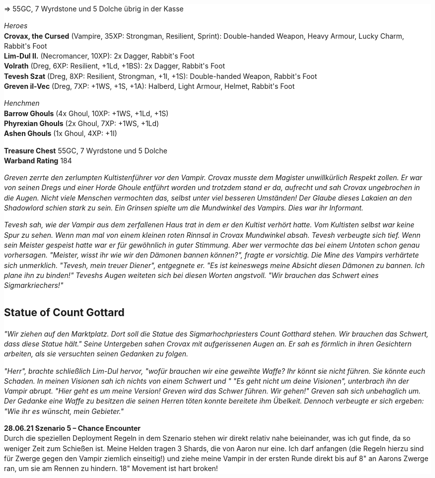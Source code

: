  => 55GC, 7 Wyrdstone und 5 Dolche übrig in der Kasse  

*Heroes*  
**Crovax, the Cursed** (Vampire, 35XP: Strongman, Resilient, Sprint): Double-handed Weapon, Heavy Armour, Lucky Charm, Rabbit's Foot  
**Lim-Dul II.** (Necromancer, 10XP): 2x Dagger, Rabbit's Foot  
**Volrath** (Dreg, 6XP: Resilient, +1Ld, +1BS): 2x Dagger, Rabbit's Foot    
**Tevesh Szat** (Dreg, 8XP: Resilient, Strongman, +1I, +1S): Double-handed Weapon, Rabbit's Foot  
**Greven il-Vec** (Dreg, 7XP: +1WS, +1S, +1A): Halberd, Light Armour, Helmet, Rabbit's Foot    

*Henchmen*  
**Barrow Ghouls** (4x Ghoul, 10XP: +1WS, +1Ld, +1S)  
**Phyrexian Ghouls** (2x Ghoul, 7XP: +1WS, +1Ld)  
**Ashen Ghouls** (1x Ghoul, 4XP: +1I)

**Treasure Chest** 55GC, 7 Wyrdstone und 5 Dolche  
**Warband Rating** 184  

*Greven zerrte den zerlumpten Kultistenführer vor den Vampir. Crovax musste dem Magister unwillkürlich Respekt zollen. Er war von seinen Dregs und einer Horde Ghoule entführt worden und trotzdem stand er da, aufrecht und sah Crovax ungebrochen in die Augen. Nicht viele Menschen vermochten das, selbst unter viel besseren Umständen! Der Glaube dieses Lakaien an den Shadowlord schien stark zu sein. Ein Grinsen spielte um die Mundwinkel des Vampirs. Dies war ihr Informant.*  

*Tevesh sah, wie der Vampir aus dem zerfallenen Haus trat in dem er den Kultist verhört hatte. Vom Kultisten selbst war keine Spur zu sehen. Wenn man mal von einem kleinen roten Rinnsal in Crovax Mundwinkel absah. Tevesh verbeugte sich tief. Wenn sein Meister gespeist hatte war er für gewöhnlich in guter Stimmung. Aber wer vermochte das bei einem Untoten schon genau vorhersagen. "Meister, wisst ihr wie wir den Dämonen bannen können?", fragte er vorsichtig. Die Mine des Vampirs verhärtete sich unmerklich. "Tevesh, mein treuer Diener", entgegnete er. "Es ist keineswegs meine Absicht diesen Dämonen zu bannen. Ich plane ihn zu binden!" Teveshs Augen weiteten sich bei diesen Worten angstvoll. "Wir brauchen das Schwert eines Sigmarkriechers!"* 


## Statue of Count Gottard  
*"Wir ziehen auf den Marktplatz. Dort soll die Statue des Sigmarhochpriesters Count Gotthard stehen. Wir brauchen das Schwert, dass diese Statue hält." Seine Untergeben sahen Crovax mit aufgerissenen Augen an. Er sah es förmlich in ihren Gesichtern arbeiten, als sie versuchten seinen Gedanken zu folgen.*  

*"Herr", brachte schließlich Lim-Dul hervor, "wofür brauchen wir eine geweihte Waffe? Ihr könnt sie nicht führen. Sie könnte euch Schaden. In meinen Visionen sah ich nichts von einem Schwert und " "Es geht nicht um deine Visionen", unterbrach ihn der Vampir abrupt. "Hier geht es um meine Version! Greven wird das Schwer führen. Wir gehen!" Greven sah sich unbehaglich um. Der Gedanke eine Waffe zu besitzen die seinen Herren töten konnte bereitete ihm Übelkeit. Dennoch verbeugte er sich ergeben: "Wie ihr es wünscht, mein Gebieter."*

**28.06.21 Szenario 5 – Chance Encounter**  
Durch die speziellen Deployment Regeln in dem Szenario stehen wir direkt relativ nahe beieinander, was ich gut finde, da so weniger Zeit zum Schießen ist. Meine Helden tragen 3 Shards, die von Aaron nur eine. Ich darf anfangen (die Regeln hierzu sind für Zwerge gegen den Vampir ziemlich einseitig!) und ziehe meine Vampir in der ersten Runde direkt bis auf 8" an Aarons Zwerge ran, um sie am Rennen zu hindern. 18" Movement ist hart broken!  
